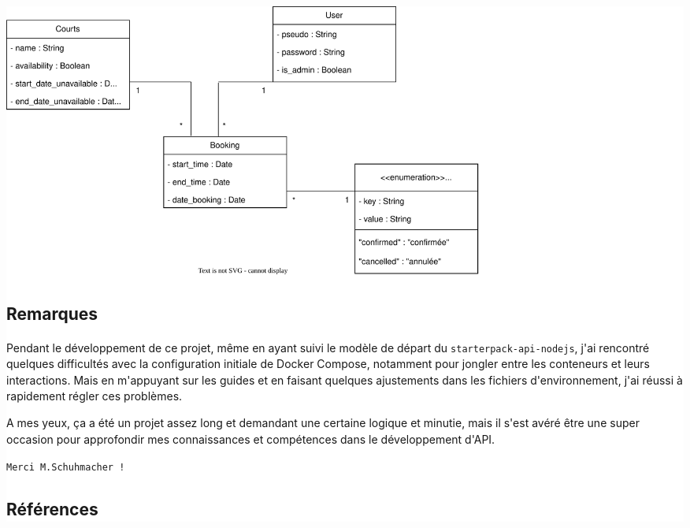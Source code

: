 <img src="./diagramme-uml-MCD.svg" width="600px" alt="Diagramme UML du MCD">

## Remarques

Pendant le développement de ce projet, même en ayant suivi le modèle de départ du `starterpack-api-nodejs`, j'ai rencontré quelques difficultés avec la configuration initiale de Docker Compose, notamment pour jongler entre les conteneurs et leurs interactions. Mais en m'appuyant sur les guides et en faisant quelques ajustements dans les fichiers d'environnement, j'ai réussi à rapidement régler ces problèmes. 

A mes yeux, ça a été un projet assez long et demandant une certaine logique et minutie, mais il s'est avéré être une super occasion pour approfondir mes connaissances et compétences dans le développement d'API.

~~~
Merci M.Schuhmacher !
~~~

## Références


